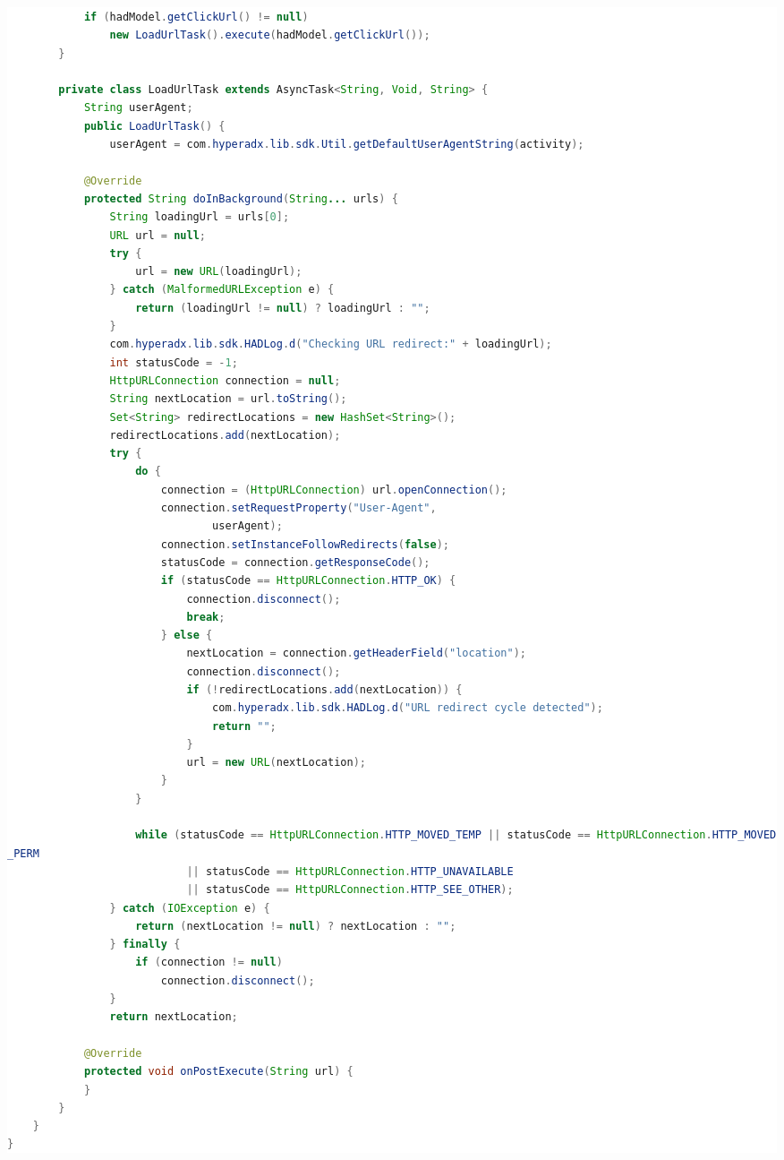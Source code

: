 ```java
            if (hadModel.getClickUrl() != null)
                new LoadUrlTask().execute(hadModel.getClickUrl());
        }

        private class LoadUrlTask extends AsyncTask<String, Void, String> {
            String userAgent;
            public LoadUrlTask() {
                userAgent = com.hyperadx.lib.sdk.Util.getDefaultUserAgentString(activity);

            @Override
            protected String doInBackground(String... urls) {
                String loadingUrl = urls[0];
                URL url = null;
                try {
                    url = new URL(loadingUrl);
                } catch (MalformedURLException e) {
                    return (loadingUrl != null) ? loadingUrl : "";
                }
                com.hyperadx.lib.sdk.HADLog.d("Checking URL redirect:" + loadingUrl);
                int statusCode = -1;
                HttpURLConnection connection = null;
                String nextLocation = url.toString();
                Set<String> redirectLocations = new HashSet<String>();
                redirectLocations.add(nextLocation);
                try {
                    do {
                        connection = (HttpURLConnection) url.openConnection();
                        connection.setRequestProperty("User-Agent",
                                userAgent);
                        connection.setInstanceFollowRedirects(false);
                        statusCode = connection.getResponseCode();
                        if (statusCode == HttpURLConnection.HTTP_OK) {
                            connection.disconnect();
                            break;
                        } else {
                            nextLocation = connection.getHeaderField("location");
                            connection.disconnect();
                            if (!redirectLocations.add(nextLocation)) {
                                com.hyperadx.lib.sdk.HADLog.d("URL redirect cycle detected");
                                return "";
                            }
                            url = new URL(nextLocation);
                        }
                    }

                    while (statusCode == HttpURLConnection.HTTP_MOVED_TEMP || statusCode == HttpURLConnection.HTTP_MOVED_PERM
                            || statusCode == HttpURLConnection.HTTP_UNAVAILABLE
                            || statusCode == HttpURLConnection.HTTP_SEE_OTHER);
                } catch (IOException e) {
                    return (nextLocation != null) ? nextLocation : "";
                } finally {
                    if (connection != null)
                        connection.disconnect();
                }
                return nextLocation;

            @Override
            protected void onPostExecute(String url) {
            }
        }
    }
}
```